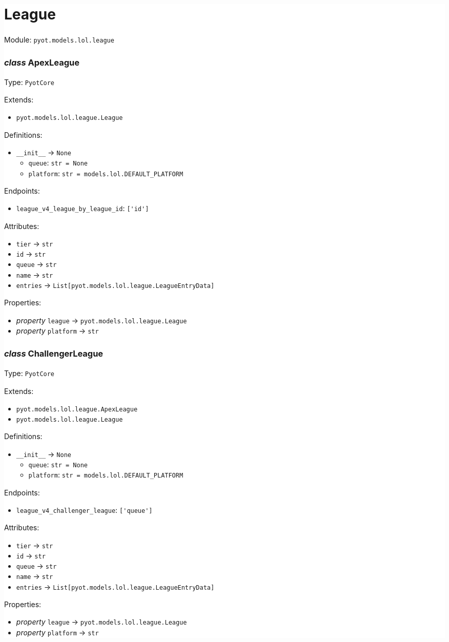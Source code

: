 # League 

Module: `pyot.models.lol.league` 

### _class_ ApexLeague

Type: `PyotCore` 

Extends: 
* `pyot.models.lol.league.League` 

Definitions: 
* `__init__` -> `None` 
  * `queue`: `str = None` 
  * `platform`: `str = models.lol.DEFAULT_PLATFORM` 

Endpoints: 
* `league_v4_league_by_league_id`: `['id']` 

Attributes: 
* `tier` -> `str` 
* `id` -> `str` 
* `queue` -> `str` 
* `name` -> `str` 
* `entries` -> `List[pyot.models.lol.league.LeagueEntryData]` 

Properties: 
* _property_ `league` -> `pyot.models.lol.league.League` 
* _property_ `platform` -> `str` 


### _class_ ChallengerLeague

Type: `PyotCore` 

Extends: 
* `pyot.models.lol.league.ApexLeague` 
* `pyot.models.lol.league.League` 

Definitions: 
* `__init__` -> `None` 
  * `queue`: `str = None` 
  * `platform`: `str = models.lol.DEFAULT_PLATFORM` 

Endpoints: 
* `league_v4_challenger_league`: `['queue']` 

Attributes: 
* `tier` -> `str` 
* `id` -> `str` 
* `queue` -> `str` 
* `name` -> `str` 
* `entries` -> `List[pyot.models.lol.league.LeagueEntryData]` 

Properties: 
* _property_ `league` -> `pyot.models.lol.league.League` 
* _property_ `platform` -> `str` 
